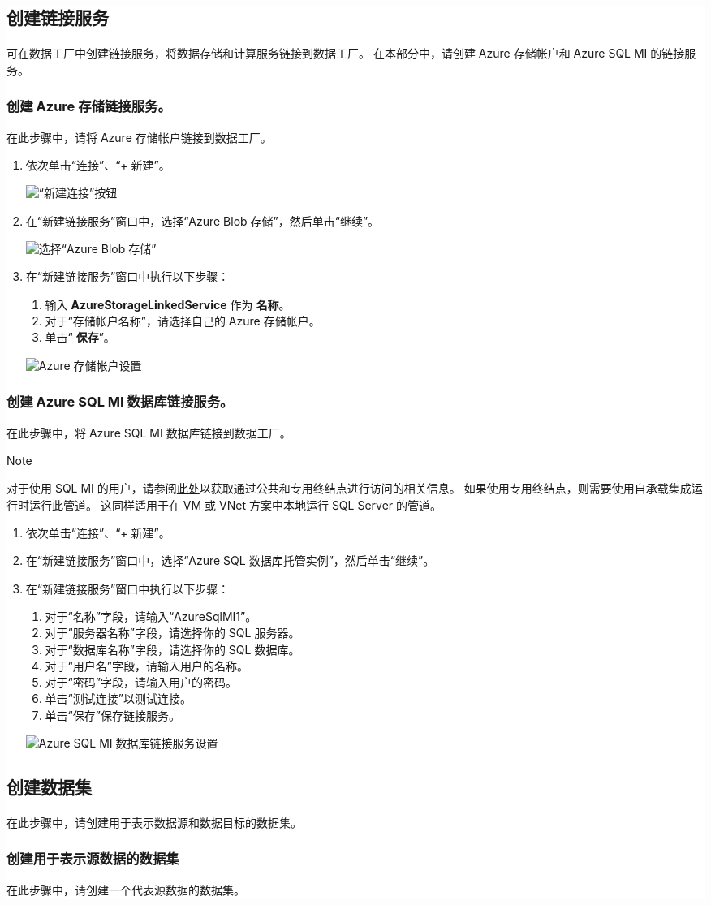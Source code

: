 ## <a name="create-linked-services"></a>创建链接服务
可在数据工厂中创建链接服务，将数据存储和计算服务链接到数据工厂。 在本部分中，请创建 Azure 存储帐户和 Azure SQL MI 的链接服务。

### <a name="create-azure-storage-linked-service"></a>创建 Azure 存储链接服务。
在此步骤中，请将 Azure 存储帐户链接到数据工厂。

1. 依次单击“连接”、“+ 新建”。 

   ![“新建连接”按钮](./media/tutorial-incremental-copy-change-data-capture-feature-portal/new-connection-button-storage.png)
2. 在“新建链接服务”窗口中，选择“Azure Blob 存储”，然后单击“继续”。

   ![选择“Azure Blob 存储”](./media/tutorial-incremental-copy-change-data-capture-feature-portal/select-azure-storage.png)
3. 在“新建链接服务”窗口中执行以下步骤：

   1. 输入 **AzureStorageLinkedService** 作为 **名称**。
   2. 对于“存储帐户名称”，请选择自己的 Azure 存储帐户。
   3. 单击“ **保存**”。

   ![Azure 存储帐户设置](./media/tutorial-incremental-copy-change-data-capture-feature-portal/azure-storage-linked-service-settings.png)


### <a name="create-azure-sql-mi-database-linked-service"></a>创建 Azure SQL MI 数据库链接服务。
在此步骤中，将 Azure SQL MI 数据库链接到数据工厂。

> [!NOTE]
> 对于使用 SQL MI 的用户，请参阅[此处](./connector-azure-sql-managed-instance.md#prerequisites)以获取通过公共和专用终结点进行访问的相关信息。 如果使用专用终结点，则需要使用自承载集成运行时运行此管道。 这同样适用于在 VM 或 VNet 方案中本地运行 SQL Server 的管道。

1. 依次单击“连接”、“+ 新建”。 
2. 在“新建链接服务”窗口中，选择“Azure SQL 数据库托管实例”，然后单击“继续”。
3. 在“新建链接服务”窗口中执行以下步骤：

   1. 对于“名称”字段，请输入“AzureSqlMI1”。
   2. 对于“服务器名称”字段，请选择你的 SQL 服务器。
   4. 对于“数据库名称”字段，请选择你的 SQL 数据库。
   5. 对于“用户名”字段，请输入用户的名称。
   6. 对于“密码”字段，请输入用户的密码。
   7. 单击“测试连接”以测试连接。
   8. 单击“保存”保存链接服务。

   ![Azure SQL MI 数据库链接服务设置](./media/tutorial-incremental-copy-change-data-capture-feature-portal/azure-sql-managed-instance-database-linked-service-settings.png)

## <a name="create-datasets"></a>创建数据集
在此步骤中，请创建用于表示数据源和数据目标的数据集。

### <a name="create-a-dataset-to-represent-source-data"></a>创建用于表示源数据的数据集
在此步骤中，请创建一个代表源数据的数据集。
